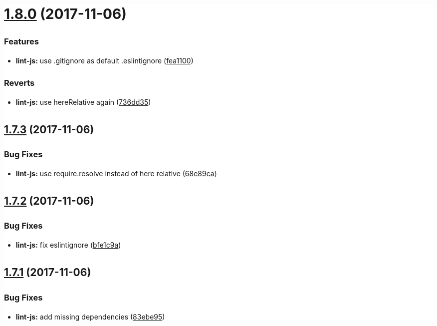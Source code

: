 
<a name="1.8.0"></a>
# [1.8.0](https://github.com/goldwasserexchange/javascript/compare/v1.7.3...v1.8.0) (2017-11-06)


### Features

* **lint-js:** use .gitignore as default .eslintignore ([fea1100](https://github.com/goldwasserexchange/javascript/commit/fea1100))


### Reverts

* **lint-js:** use hereRelative again ([736dd35](https://github.com/goldwasserexchange/javascript/commit/736dd35))




<a name="1.7.3"></a>
## [1.7.3](https://github.com/goldwasserexchange/javascript/compare/v1.7.2...v1.7.3) (2017-11-06)


### Bug Fixes

* **lint-js:** use require.resolve instead of here relative ([68e89ca](https://github.com/goldwasserexchange/javascript/commit/68e89ca))




<a name="1.7.2"></a>
## [1.7.2](https://github.com/goldwasserexchange/javascript/compare/v1.7.1...v1.7.2) (2017-11-06)


### Bug Fixes

* **lint-js:** fix eslintignore ([bfe1c9a](https://github.com/goldwasserexchange/javascript/commit/bfe1c9a))




<a name="1.7.1"></a>
## [1.7.1](https://github.com/goldwasserexchange/javascript/compare/v1.7.0...v1.7.1) (2017-11-06)


### Bug Fixes

* **lint-js:** add missing dependencies ([83ebe95](https://github.com/goldwasserexchange/javascript/commit/83ebe95))
